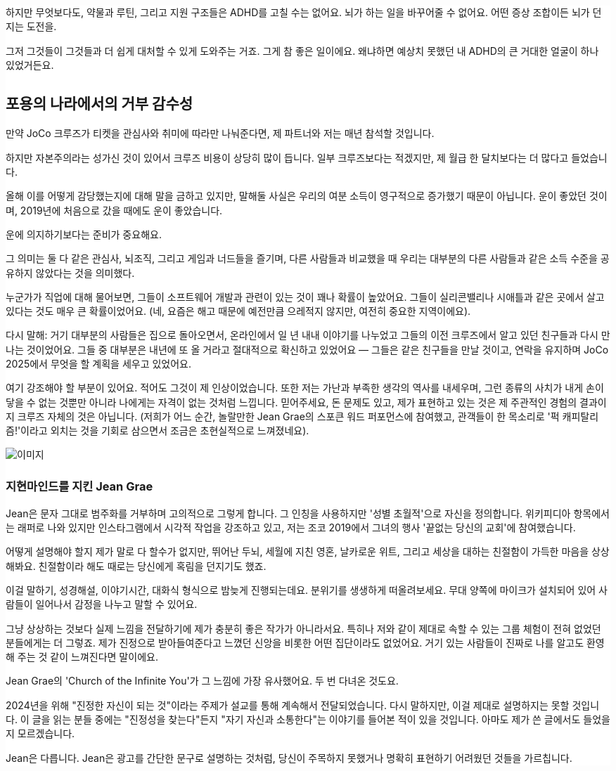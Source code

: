 하지만 무엇보다도, 약물과 루틴, 그리고 지원 구조들은 ADHD를 고칠 수는 없어요. 뇌가 하는 일을 바꾸어줄 수 없어요. 어떤 증상 조합이든 뇌가 던지는 도전을.

그저 그것들이 그것들과 더 쉽게 대처할 수 있게 도와주는 거죠. 그게 참 좋은 일이에요. 왜냐하면 예상치 못했던 내 ADHD의 큰 거대한 얼굴이 하나 있었거든요.



## 포용의 나라에서의 거부 감수성

만약 JoCo 크루즈가 티켓을 관심사와 취미에 따라만 나눠준다면, 제 파트너와 저는 매년 참석할 것입니다.

하지만 자본주의라는 성가신 것이 있어서 크루즈 비용이 상당히 많이 듭니다. 일부 크루즈보다는 적겠지만, 제 월급 한 달치보다는 더 많다고 들었습니다.

올해 이를 어떻게 감당했는지에 대해 말을 금하고 있지만, 말해둘 사실은 우리의 여분 소득이 영구적으로 증가했기 때문이 아닙니다. 운이 좋았던 것이며, 2019년에 처음으로 갔을 때에도 운이 좋았습니다.



운에 의지하기보다는 준비가 중요해요.

그 의미는 둘 다 같은 관심사, 뇌조직, 그리고 게임과 너드들을 즐기며, 다른 사람들과 비교했을 때 우리는 대부분의 다른 사람들과 같은 소득 수준을 공유하지 않았다는 것을 의미했다.

누군가가 직업에 대해 물어보면, 그들이 소프트웨어 개발과 관련이 있는 것이 꽤나 확률이 높았어요. 그들이 실리콘밸리나 시애틀과 같은 곳에서 살고 있다는 것도 매우 큰 확률이었어요. (네, 요즘은 해고 때문에 예전만큼 으레적지 않지만, 여전히 중요한 지역이에요).

다시 말해: 거기 대부분의 사람들은 집으로 돌아오면서, 온라인에서 일 년 내내 이야기를 나누었고 그들의 이전 크루즈에서 알고 있던 친구들과 다시 만나는 것이었어요. 그들 중 대부분은 내년에 또 올 거라고 절대적으로 확신하고 있었어요 — 그들은 같은 친구들을 만날 것이고, 연락을 유지하며 JoCo 2025에서 무엇을 할 계획을 세우고 있었어요.



여기 강조해야 할 부분이 있어요. 적어도 그것이 제 인상이었습니다. 또한 저는 가난과 부족한 생각의 역사를 내세우며, 그런 종류의 사치가 내게 손이 닿을 수 없는 것뿐만 아니라 나에게는 자격이 없는 것처럼 느낍니다. 믿어주세요, 돈 문제도 있고, 제가 표현하고 있는 것은 제 주관적인 경험의 결과이지 크루즈 자체의 것은 아닙니다.
(저희가 어느 순간, 놀랄만한 Jean Grae의 스포큰 워드 퍼포먼스에 참여했고, 관객들이 한 목소리로 '퍽 캐피탈리즘!'이라고 외치는 것을 기회로 삼으면서 조금은 초현실적으로 느껴졌네요).

![이미지](/assets/img/2024-05-15-CruisingwithADHDTipsforKeepingYourBrainfromRuiningYourGetaway_1.png)

### 지현마인드를 지킨 Jean Grae

Jean은 문자 그대로 범주화를 거부하며 고의적으로 그렇게 합니다. 그 인칭을 사용하지만 '성별 초월적'으로 자신을 정의합니다. 위키피디아 항목에서는 래퍼로 나와 있지만 인스타그램에서 시각적 작업을 강조하고 있고, 저는 조코 2019에서 그녀의 행사 '끝없는 당신의 교회'에 참여했습니다.



어떻게 설명해야 할지 제가 말로 다 할수가 없지만, 뛰어난 두뇌, 세월에 지친 영혼, 날카로운 위트, 그리고 세상을 대하는 친절함이 가득한 마음을 상상해봐요. 친절함이라 해도 때로는 당신에게 혹림을 던지기도 했죠.

이걸 말하기, 성경해설, 이야기시간, 대화식 형식으로 밤늦게 진행되는데요. 분위기를 생생하게 떠올려보세요. 무대 양쪽에 마이크가 설치되어 있어 사람들이 일어나서 감정을 나누고 말할 수 있어요.

그냥 상상하는 것보다 실제 느낌을 전달하기에 제가 충분히 좋은 작가가 아니라서요. 특히나 저와 같이 제대로 속할 수 있는 그룹 체험이 전혀 없었던 분들에게는 더 그렇죠. 제가 진정으로 받아들여준다고 느꼈던 신앙을 비롯한 어떤 집단이라도 없었어요. 거기 있는 사람들이 진짜로 나를 알고도 환영해 주는 것 같이 느껴진다면 말이에요.

Jean Grae의 'Church of the Infinite You'가 그 느낌에 가장 유사했어요. 두 번 다녀온 것도요.



2024년을 위해 "진정한 자신이 되는 것"이라는 주제가 설교를 통해 계속해서 전달되었습니다. 다시 말하지만, 이걸 제대로 설명하지는 못할 것입니다. 이 글을 읽는 분들 중에는 "진정성을 찾는다"든지 "자기 자신과 소통한다"는 이야기를 들어본 적이 있을 것입니다. 아마도 제가 쓴 글에서도 들었을지 모르겠습니다.

Jean은 다릅니다. Jean은 광고를 간단한 문구로 설명하는 것처럼, 당신이 주목하지 못했거나 명확히 표현하기 어려웠던 것들을 가르칩니다.
